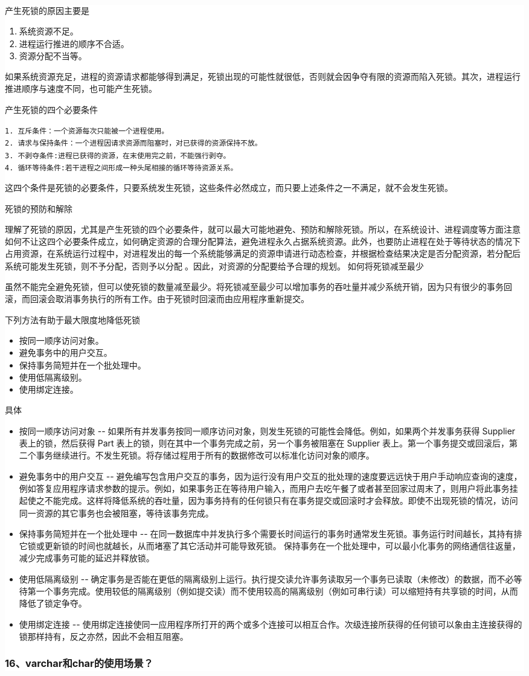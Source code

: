产生死锁的原因主要是

1. 系统资源不足。
2. 进程运行推进的顺序不合适。
3. 资源分配不当等。

如果系统资源充足，进程的资源请求都能够得到满足，死锁出现的可能性就很低，否则就会因争夺有限的资源而陷入死锁。其次，进程运行推进顺序与速度不同，也可能产生死锁。

产生死锁的四个必要条件
	
	1. 互斥条件：一个资源每次只能被一个进程使用。
	2. 请求与保持条件：一个进程因请求资源而阻塞时，对已获得的资源保持不放。
	3. 不剥夺条件:进程已获得的资源，在末使用完之前，不能强行剥夺。
	4. 循环等待条件:若干进程之间形成一种头尾相接的循环等待资源关系。

这四个条件是死锁的必要条件，只要系统发生死锁，这些条件必然成立，而只要上述条件之一不满足，就不会发生死锁。

死锁的预防和解除

理解了死锁的原因，尤其是产生死锁的四个必要条件，就可以最大可能地避免、预防和解除死锁。所以，在系统设计、进程调度等方面注意如何不让这四个必要条件成立，如何确定资源的合理分配算法，避免进程永久占据系统资源。此外，也要防止进程在处于等待状态的情况下占用资源，在系统运行过程中，对进程发出的每一个系统能够满足的资源申请进行动态检查，并根据检查结果决定是否分配资源，若分配后系统可能发生死锁，则不予分配，否则予以分配 。因此，对资源的分配要给予合理的规划。
如何将死锁减至最少


虽然不能完全避免死锁，但可以使死锁的数量减至最少。将死锁减至最少可以增加事务的吞吐量并减少系统开销，因为只有很少的事务回滚，而回滚会取消事务执行的所有工作。由于死锁时回滚而由应用程序重新提交。

下列方法有助于最大限度地降低死锁

* 按同一顺序访问对象。
* 避免事务中的用户交互。
* 保持事务简短并在一个批处理中。
* 使用低隔离级别。
* 使用绑定连接。


具体

* 按同一顺序访问对象
-- 如果所有并发事务按同一顺序访问对象，则发生死锁的可能性会降低。例如，如果两个并发事务获得 Supplier 表上的锁，然后获得 Part 表上的锁，则在其中一个事务完成之前，另一个事务被阻塞在 Supplier 表上。第一个事务提交或回滚后，第二个事务继续进行。不发生死锁。将存储过程用于所有的数据修改可以标准化访问对象的顺序。

* 避免事务中的用户交互
-- 避免编写包含用户交互的事务，因为运行没有用户交互的批处理的速度要远远快于用户手动响应查询的速度，例如答复应用程序请求参数的提示。例如，如果事务正在等待用户输入，而用户去吃午餐了或者甚至回家过周末了，则用户将此事务挂起使之不能完成。这样将降低系统的吞吐量，因为事务持有的任何锁只有在事务提交或回滚时才会释放。即使不出现死锁的情况，访问同一资源的其它事务也会被阻塞，等待该事务完成。

* 保持事务简短并在一个批处理中
-- 在同一数据库中并发执行多个需要长时间运行的事务时通常发生死锁。事务运行时间越长，其持有排它锁或更新锁的时间也就越长，从而堵塞了其它活动并可能导致死锁。
保持事务在一个批处理中，可以最小化事务的网络通信往返量，减少完成事务可能的延迟并释放锁。

* 使用低隔离级别
-- 确定事务是否能在更低的隔离级别上运行。执行提交读允许事务读取另一个事务已读取（未修改）的数据，而不必等待第一个事务完成。使用较低的隔离级别（例如提交读）而不使用较高的隔离级别（例如可串行读）可以缩短持有共享锁的时间，从而降低了锁定争夺。

* 使用绑定连接
-- 使用绑定连接使同一应用程序所打开的两个或多个连接可以相互合作。次级连接所获得的任何锁可以象由主连接获得的锁那样持有，反之亦然，因此不会相互阻塞。

### 16、varchar和char的使用场景？
